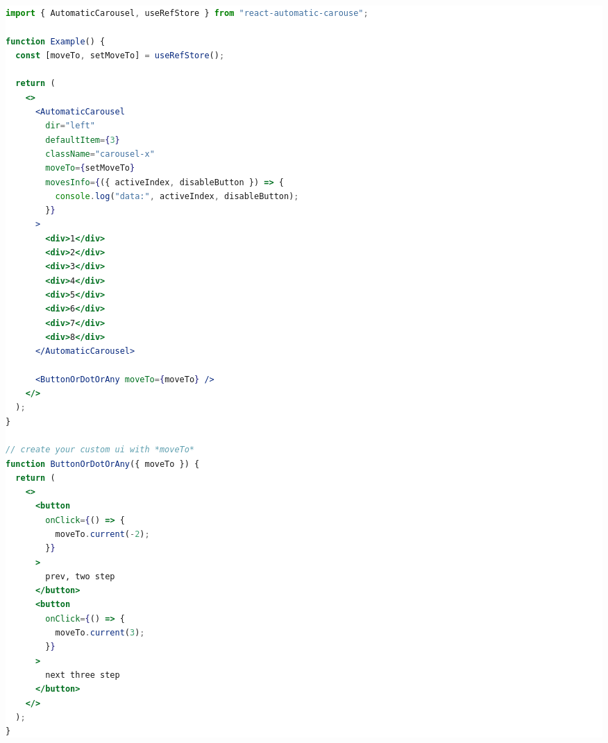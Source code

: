 ```jsx
import { AutomaticCarousel, useRefStore } from "react-automatic-carouse";

function Example() {
  const [moveTo, setMoveTo] = useRefStore();

  return (
    <>
      <AutomaticCarousel
        dir="left"
        defaultItem={3}
        className="carousel-x"
        moveTo={setMoveTo}
        movesInfo={({ activeIndex, disableButton }) => {
          console.log("data:", activeIndex, disableButton);
        }}
      >
        <div>1</div>
        <div>2</div>
        <div>3</div>
        <div>4</div>
        <div>5</div>
        <div>6</div>
        <div>7</div>
        <div>8</div>
      </AutomaticCarousel>

      <ButtonOrDotOrAny moveTo={moveTo} />
    </>
  );
}

// create your custom ui with *moveTo*
function ButtonOrDotOrAny({ moveTo }) {
  return (
    <>
      <button
        onClick={() => {
          moveTo.current(-2);
        }}
      >
        prev, two step
      </button>
      <button
        onClick={() => {
          moveTo.current(3);
        }}
      >
        next three step
      </button>
    </>
  );
}
```
